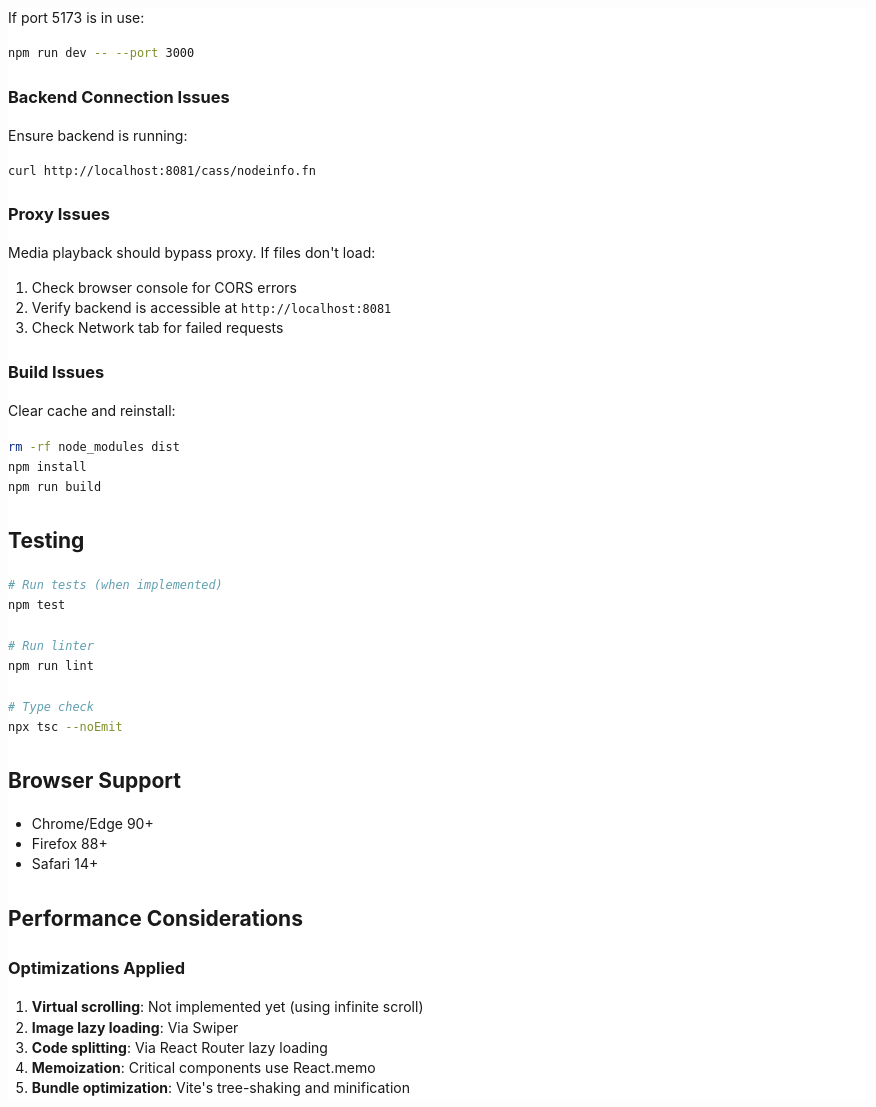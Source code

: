 If port 5173 is in use:
```bash
npm run dev -- --port 3000
```

### Backend Connection Issues

Ensure backend is running:
```bash
curl http://localhost:8081/cass/nodeinfo.fn
```

### Proxy Issues

Media playback should bypass proxy. If files don't load:
1. Check browser console for CORS errors
2. Verify backend is accessible at `http://localhost:8081`
3. Check Network tab for failed requests

### Build Issues

Clear cache and reinstall:
```bash
rm -rf node_modules dist
npm install
npm run build
```

## Testing

```bash
# Run tests (when implemented)
npm test

# Run linter
npm run lint

# Type check
npx tsc --noEmit
```

## Browser Support

- Chrome/Edge 90+
- Firefox 88+
- Safari 14+

## Performance Considerations

### Optimizations Applied

1. **Virtual scrolling**: Not implemented yet (using infinite scroll)
2. **Image lazy loading**: Via Swiper
3. **Code splitting**: Via React Router lazy loading
4. **Memoization**: Critical components use React.memo
5. **Bundle optimization**: Vite's tree-shaking and minification
